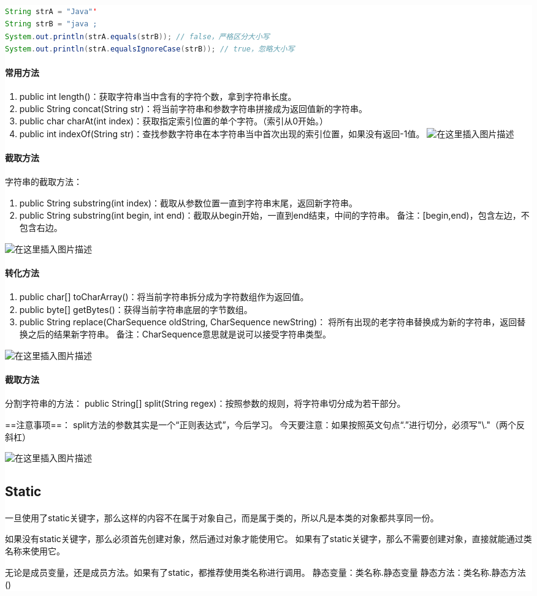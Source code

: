 ```java
String strA = "Java"'
String strB = "java ;
System.out.println(strA.equals(strB)); // false，严格区分大小写
System.out.println(strA.equalsIgnoreCase(strB)); // true，忽略大小写
 ```
#### 常用方法
1. public int length()：获取字符串当中含有的字符个数，拿到字符串长度。
2. public String concat(String str)：将当前字符串和参数字符串拼接成为返回值新的字符串。
3. public char charAt(int index)：获取指定索引位置的单个字符。（索引从0开始。）
4. public int indexOf(String str)：查找参数字符串在本字符串当中首次出现的索引位置，如果没有返回-1值。
![在这里插入图片描述](https://img-blog.csdnimg.cn/20200706141440660.png?x-oss-process=image/watermark,type_ZmFuZ3poZW5naGVpdGk,shadow_10,text_aHR0cHM6Ly9ibG9nLmNzZG4ubmV0L1F1YW50dW1Zb3U=,size_16,color_FFFFFF,t_70)

#### 截取方法
字符串的截取方法：
1. public String substring(int index)：截取从参数位置一直到字符串末尾，返回新字符串。
2. public String substring(int begin, int end)：截取从begin开始，一直到end结束，中间的字符串。
备注：[begin,end)，包含左边，不包含右边。

![在这里插入图片描述](https://img-blog.csdnimg.cn/20200706202526235.png?x-oss-process=image/watermark,type_ZmFuZ3poZW5naGVpdGk,shadow_10,text_aHR0cHM6Ly9ibG9nLmNzZG4ubmV0L1F1YW50dW1Zb3U=,size_16,color_FFFFFF,t_70)

#### 转化方法
1. public char[] toCharArray()：将当前字符串拆分成为字符数组作为返回值。
2. public byte[] getBytes()：获得当前字符串底层的字节数组。
3. public String replace(CharSequence oldString, CharSequence newString)：
将所有出现的老字符串替换成为新的字符串，返回替换之后的结果新字符串。
备注：CharSequence意思就是说可以接受字符串类型。

![在这里插入图片描述](https://img-blog.csdnimg.cn/20200706203010291.png?x-oss-process=image/watermark,type_ZmFuZ3poZW5naGVpdGk,shadow_10,text_aHR0cHM6Ly9ibG9nLmNzZG4ubmV0L1F1YW50dW1Zb3U=,size_16,color_FFFFFF,t_70)


#### 截取方法
分割字符串的方法：
public String[] split(String regex)：按照参数的规则，将字符串切分成为若干部分。

==注意事项==：
split方法的参数其实是一个“正则表达式”，今后学习。
今天要注意：如果按照英文句点“.”进行切分，必须写"\\."（两个反斜杠）

![在这里插入图片描述](https://img-blog.csdnimg.cn/20200706204409514.png)

## Static 
一旦使用了static关键字，那么这样的内容不在属于对象自己，而是属于类的，所以凡是本类的对象都共享同一份。


如果没有static关键字，那么必须首先创建对象，然后通过对象才能使用它。
如果有了static关键字，那么不需要创建对象，直接就能通过类名称来使用它。

无论是成员变量，还是成员方法。如果有了static，都推荐使用类名称进行调用。
静态变量：类名称.静态变量
静态方法：类名称.静态方法()
